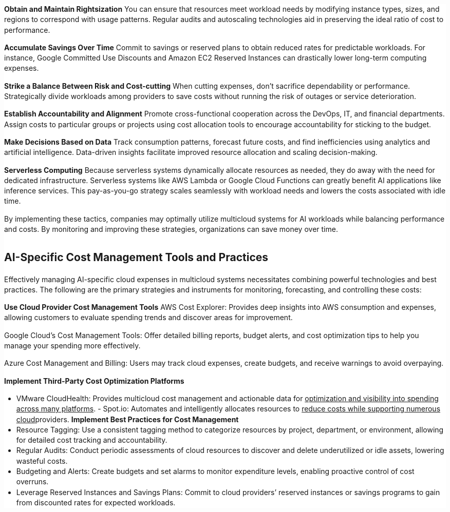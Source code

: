**Obtain and Maintain Rightsization**
You can ensure that resources meet workload needs by modifying instance types, sizes, and regions to correspond with usage patterns. Regular audits and autoscaling technologies aid in preserving the ideal ratio of cost to performance.

**Accumulate Savings Over Time**
Commit to savings or reserved plans to obtain reduced rates for predictable workloads. For instance, Google Committed Use Discounts and Amazon EC2 Reserved Instances can drastically lower long-term computing expenses.

**Strike a Balance Between Risk and Cost-cutting**
When cutting expenses, don’t sacrifice dependability or performance. Strategically divide workloads among providers to save costs without running the risk of outages or service deterioration.

**Establish Accountability and Alignment**
Promote cross-functional cooperation across the DevOps, IT, and financial departments. Assign costs to particular groups or projects using cost allocation tools to encourage accountability for sticking to the budget.

**Make Decisions Based on Data**
Track consumption patterns, forecast future costs, and find inefficiencies using analytics and artificial intelligence. Data-driven insights facilitate improved resource allocation and scaling decision-making.

**Serverless Computing**
Because serverless systems dynamically allocate resources as needed, they do away with the need for dedicated infrastructure. Serverless systems like AWS Lambda or Google Cloud Functions can greatly benefit AI applications like inference services. This pay-as-you-go strategy scales seamlessly with workload needs and lowers the costs associated with idle time.

By implementing these tactics, companies may optimally utilize multicloud systems for AI workloads while balancing performance and costs. By monitoring and improving these strategies, organizations can save money over time.

## AI-Specific Cost Management Tools and Practices
Effectively managing AI-specific cloud expenses in multicloud systems necessitates combining powerful technologies and best practices. The following are the primary strategies and instruments for monitoring, forecasting, and controlling these costs:

**Use Cloud Provider Cost Management Tools**
AWS Cost Explorer: Provides deep insights into AWS consumption and expenses, allowing customers to evaluate spending trends and discover areas for improvement.

Google Cloud’s Cost Management Tools: Offer detailed billing reports, budget alerts, and cost optimization tips to help you manage your spending more effectively.

Azure Cost Management and Billing: Users may track cloud expenses, create budgets, and receive warnings to avoid overpaying.

**Implement Third-Party Cost Optimization Platforms**
- VMware CloudHealth: Provides multicloud cost management and actionable data for
[optimization and visibility into spending across many platforms](https://thenewstack.io/platform-owners-must-master-platform-optimization-to-drive-innovation/). - Spot.io: Automates and intelligently allocates resources to
[reduce costs while supporting numerous cloud](https://thenewstack.io/how-to-reduce-cloud-waste/)providers.
**Implement Best Practices for Cost Management**
- Resource Tagging: Use a consistent tagging method to categorize resources by project, department, or environment, allowing for detailed cost tracking and accountability.
- Regular Audits: Conduct periodic assessments of cloud resources to discover and delete underutilized or idle assets, lowering wasteful costs.
- Budgeting and Alerts: Create budgets and set alarms to monitor expenditure levels, enabling proactive control of cost overruns.
- Leverage Reserved Instances and Savings Plans: Commit to cloud providers’ reserved instances or savings programs to gain from discounted rates for expected workloads.